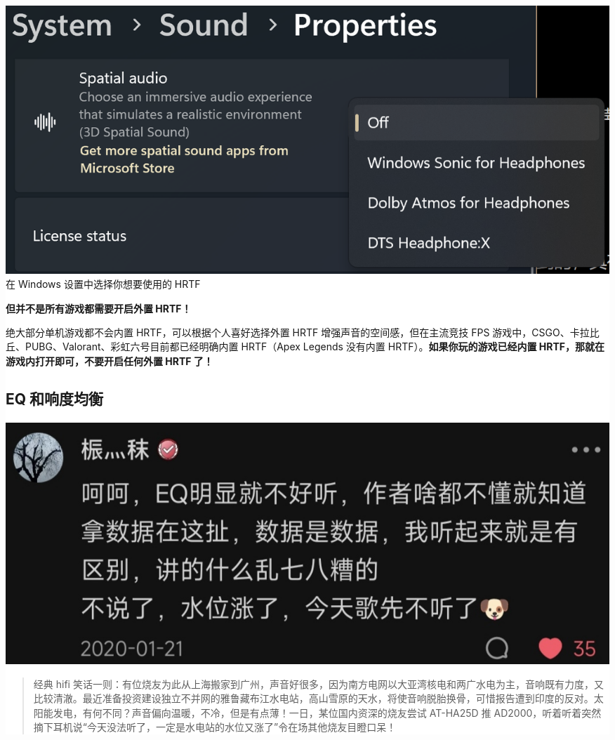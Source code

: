 ![Win](resource/hrtf.png)  
在 Windows 设置中选择你想要使用的 HRTF

**但并不是所有游戏都需要开启外置 HRTF！**

绝大部分单机游戏都不会内置 HRTF，可以根据个人喜好选择外置 HRTF 增强声音的空间感，但在主流竞技 FPS 游戏中，CSGO、卡拉比丘、PUBG、Valorant、彩虹六号目前都已经明确内置 HRTF（Apex Legends 没有内置 HRTF）。**如果你玩的游戏已经内置 HRTF，那就在游戏内打开即可，不要开启任何外置 HRTF 了！**

## EQ 和响度均衡

![EQ](resource/eq.jpg)

> 经典 hifi 笑话一则：有位烧友为此从上海搬家到广州，声音好很多，因为南方电网以大亚湾核电和两广水电为主，音响既有力度，又比较清澈。最近准备投资建设独立不并网的雅鲁藏布江水电站，高山雪原的天水，将使音响脱胎换骨，可惜报告遭到印度的反对。太阳能发电，有何不同？声音偏向温暖，不冷，但是有点薄！一日，某位国内资深的烧友尝试 AT-HA25D 推 AD2000，听着听着突然摘下耳机说“今天没法听了，一定是水电站的水位又涨了”令在场其他烧友目瞪口呆！
